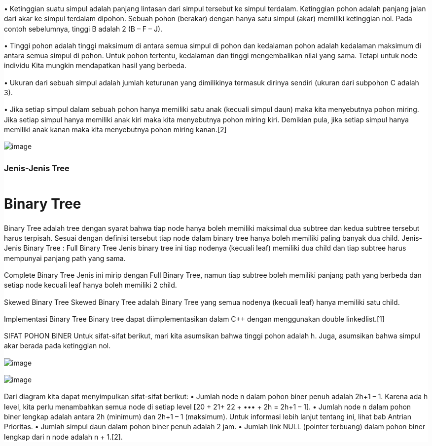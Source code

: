 • Ketinggian suatu simpul adalah panjang lintasan dari simpul tersebut ke simpul terdalam. Ketinggian pohon adalah panjang jalan dari akar ke simpul terdalam dipohon. Sebuah pohon (berakar) dengan hanya satu simpul (akar) memiliki ketinggian nol. Pada contoh sebelumnya, tinggi B adalah 2 (B – F – J).

• Tinggi pohon adalah tinggi maksimum di antara semua simpul di pohon dan kedalaman pohon adalah kedalaman maksimum di antara semua simpul di pohon. Untuk pohon tertentu, kedalaman dan tinggi mengembalikan nilai yang sama. Tetapi untuk node individu Kita mungkin mendapatkan hasil yang berbeda.

• Ukuran dari sebuah simpul adalah jumlah keturunan yang dimilikinya termasuk dirinya sendiri (ukuran dari subpohon C adalah 3).

• Jika setiap simpul dalam sebuah pohon hanya memiliki satu anak (kecuali simpul daun) maka kita menyebutnya pohon miring. Jika setiap simpul hanya memiliki anak kiri maka kita menyebutnya pohon miring kiri. Demikian pula, jika setiap simpul hanya memiliki anak kanan maka kita menyebutnya pohon miring kanan.[2]

![image](https://github.com/ersaamelia/Pratikum-struktur-data-/assets/157209170/c6303051-7f68-429b-bf21-a3030dc69146)

 ### Jenis-Jenis Tree
# Binary Tree
Binary Tree adalah tree dengan syarat bahwa tiap node hanya boleh memiliki maksimal dua subtree dan
kedua subtree tersebut harus terpisah. Sesuai dengan definisi tersebut tiap node dalam binary tree hanya
boleh memiliki paling banyak dua child.
Jenis- Jenis Binary Tree :
Full Binary Tree
Jenis binary tree ini tiap nodenya (kecuali leaf) memiliki dua child dan tiap subtree harus mempunyai panjang
path yang sama.

Complete Binary Tree
Jenis ini mirip dengan Full Binary Tree, namun tiap subtree boleh memiliki panjang path yang berbeda dan
setiap node kecuali leaf hanya boleh memiliki 2 child.

Skewed Binary Tree
Skewed Binary Tree adalah Binary Tree yang semua nodenya (kecuali leaf) hanya memiliki satu child.

Implementasi Binary Tree
Binary tree dapat diimplementasikan dalam C++ dengan menggunakan double linkedlist.[1]

SIFAT POHON BINER
Untuk sifat-sifat berikut, mari kita asumsikan bahwa tinggi pohon adalah h. Juga, asumsikan bahwa simpul akar berada pada ketinggian nol.

![image](https://github.com/ersaamelia/Pratikum-struktur-data-/assets/157209170/6c3810fe-b727-4e5b-a3a3-14b8368b4af4)

![image](https://github.com/ersaamelia/Pratikum-struktur-data-/assets/157209170/4d066b9c-0cbb-4fa7-8ae1-86270bcc7867)

Dari diagram kita dapat menyimpulkan sifat-sifat berikut:
• Jumlah node n dalam pohon biner penuh adalah 2h+1 – 1. Karena ada h level, kita perlu menambahkan semua node di setiap level [20 + 21+ 22 + ••• + 2h = 2h+1 – 1].
• Jumlah node n dalam pohon biner lengkap adalah antara 2h (minimum) dan 2h+1 – 1 (maksimum). Untuk informasi lebih lanjut tentang ini, lihat bab Antrian Prioritas.
• Jumlah simpul daun dalam pohon biner penuh adalah 2 jam.
• Jumlah link NULL (pointer terbuang) dalam pohon biner lengkap dari n node adalah n + 1.[2]. 
